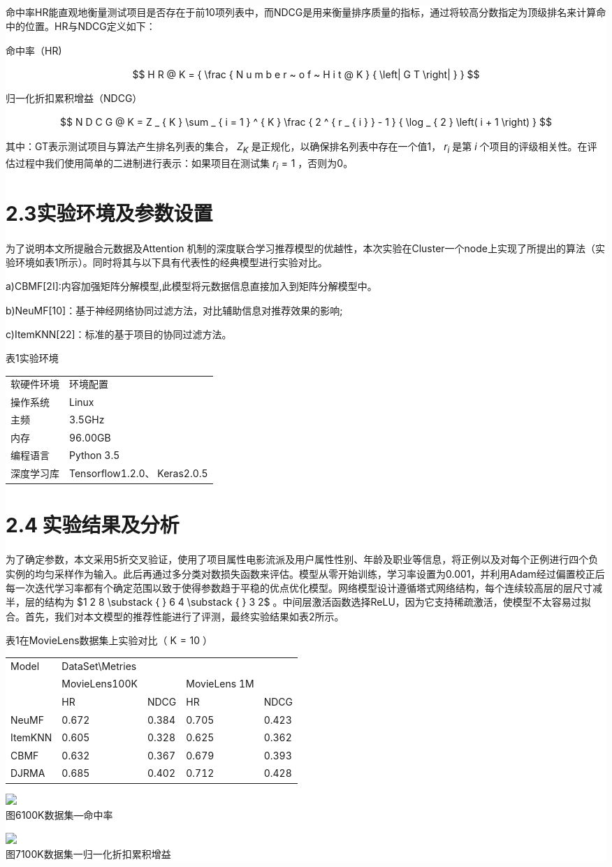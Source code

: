 命中率HR能直观地衡量测试项目是否存在于前10项列表中，而NDCG是用来衡量排序质量的指标，通过将较高分数指定为顶级排名来计算命中的位置。HR与NDCG定义如下：

命中率（HR)

$$
H R @ K = { \frac { N u m b e r ~ o f ~ H i t @ K } { \left| G T \right| } }
$$

归一化折扣累积增益（NDCG）

$$
N D C G @ K = Z _ { K } \sum _ { i = 1 } ^ { K } \frac { 2 ^ { r _ { i } } - 1 } { \log _ { 2 } \left( i + 1 \right) }
$$

其中：GT表示测试项目与算法产生排名列表的集合， $Z _ { K }$ 是正规化，以确保排名列表中存在一个值1， $r _ { i }$ 是第 $i$ 个项目的评级相关性。在评估过程中我们使用简单的二进制进行表示：如果项目在测试集 $r _ { i } = 1$ ，否则为0。

# 2.3实验环境及参数设置

为了说明本文所提融合元数据及Attention 机制的深度联合学习推荐模型的优越性，本次实验在Cluster一个node上实现了所提出的算法（实验环境如表1所示）。同时将其与以下具有代表性的经典模型进行实验对比。

a)CBMF[2I]:内容加强矩阵分解模型,此模型将元数据信息直接加入到矩阵分解模型中。

b)NeuMF[10]：基于神经网络协同过滤方法，对比辅助信息对推荐效果的影响;

c)ItemKNN[22]：标准的基于项目的协同过滤方法。

表1实验环境  

<html><body><table><tr><td>软硬件环境</td><td>环境配置</td></tr><tr><td>操作系统</td><td>Linux</td></tr><tr><td>主频</td><td>3.5GHz</td></tr><tr><td>内存</td><td>96.00GB</td></tr><tr><td>编程语言</td><td>Python 3.5</td></tr><tr><td>深度学习库</td><td>Tensorflow1.2.0、 Keras2.0.5</td></tr></table></body></html>

# 2.4 实验结果及分析

为了确定参数，本文采用5折交叉验证，使用了项目属性电影流派及用户属性性别、年龄及职业等信息，将正例以及对每个正例进行四个负实例的均匀采样作为输入。此后再通过多分类对数损失函数来评估。模型从零开始训练，学习率设置为0.001，并利用Adam经过偏置校正后每一次迭代学习率都有个确定范围以致于使得参数趋于平稳的优点优化模型。网络模型设计遵循塔式网络结构，每个连续较高层的层尺寸减半，层的结构为 $1 2 8 \substack {  } 6 4 \substack {  } 3 2$ 。中间层激活函数选择ReLU，因为它支持稀疏激活，使模型不太容易过拟合。首先，我们对本文模型的推荐性能进行了评测，最终实验结果如表2所示。

表1在MovieLens数据集上实验对比（ $\mathrm { K } { = } 1 0$ ）  

<html><body><table><tr><td rowspan="2">Model</td><td colspan="3">DataSet\Metries</td></tr><tr><td>MovieLens100K</td><td></td><td>MovieLens 1M</td></tr><tr><td></td><td>HR</td><td>NDCG</td><td>HR</td><td>NDCG</td></tr><tr><td>NeuMF</td><td>0.672</td><td>0.384</td><td>0.705</td><td>0.423</td></tr><tr><td>ItemKNN</td><td>0.605</td><td>0.328</td><td>0.625</td><td>0.362</td></tr><tr><td>CBMF</td><td>0.632</td><td>0.367</td><td>0.679</td><td>0.393</td></tr><tr><td>DJRMA</td><td>0.685</td><td>0.402</td><td>0.712</td><td>0.428</td></tr></table></body></html>

![](images/d615165b46dc942f6e7e7c7dcf33def9ac1e37a67ed09b0eb3c740ed5b57d83f.jpg)  
图6100K数据集—命中率

![](images/33007901ef22249d8443e12b767640dc86a2c430655b2b6c8c18a4431ae8b9cd.jpg)  
图7100K数据集一归一化折扣累积增益
